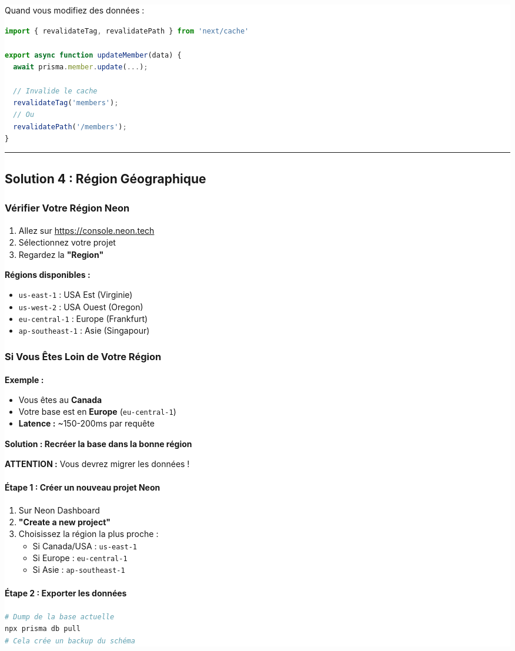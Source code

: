 Quand vous modifiez des données :

```typescript
import { revalidateTag, revalidatePath } from 'next/cache'

export async function updateMember(data) {
  await prisma.member.update(...);
  
  // Invalide le cache
  revalidateTag('members');
  // Ou
  revalidatePath('/members');
}
```

---

## Solution 4 : Région Géographique

### Vérifier Votre Région Neon

1. Allez sur https://console.neon.tech
2. Sélectionnez votre projet
3. Regardez la **"Region"**

**Régions disponibles :**
- `us-east-1` : USA Est (Virginie)
- `us-west-2` : USA Ouest (Oregon)
- `eu-central-1` : Europe (Frankfurt)
- `ap-southeast-1` : Asie (Singapour)

### Si Vous Êtes Loin de Votre Région

**Exemple :**
- Vous êtes au **Canada**
- Votre base est en **Europe** (`eu-central-1`)
- **Latence :** ~150-200ms par requête

**Solution : Recréer la base dans la bonne région**

**ATTENTION :** Vous devrez migrer les données !

#### Étape 1 : Créer un nouveau projet Neon

1. Sur Neon Dashboard
2. **"Create a new project"**
3. Choisissez la région la plus proche :
   - Si Canada/USA : `us-east-1`
   - Si Europe : `eu-central-1`
   - Si Asie : `ap-southeast-1`

#### Étape 2 : Exporter les données

```powershell
# Dump de la base actuelle
npx prisma db pull
# Cela crée un backup du schéma
```
